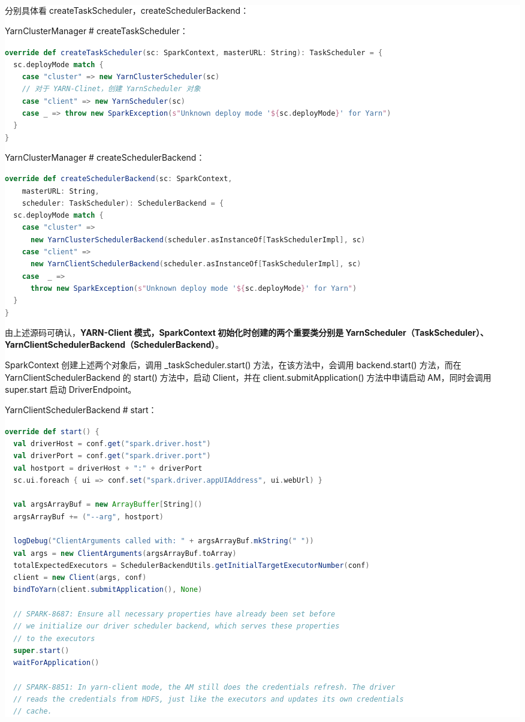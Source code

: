    ```scala
   ```

   分别具体看 createTaskScheduler，createSchedulerBackend：

   YarnClusterManager # createTaskScheduler：

   ```scala
   override def createTaskScheduler(sc: SparkContext, masterURL: String): TaskScheduler = {
     sc.deployMode match {
       case "cluster" => new YarnClusterScheduler(sc)
       // 对于 YARN-Clinet，创建 YarnScheduler 对象
       case "client" => new YarnScheduler(sc)
       case _ => throw new SparkException(s"Unknown deploy mode '${sc.deployMode}' for Yarn")
     }
   }
   ```

   YarnClusterManager # createSchedulerBackend：

   ```scala
   override def createSchedulerBackend(sc: SparkContext,
       masterURL: String,
       scheduler: TaskScheduler): SchedulerBackend = {
     sc.deployMode match {
       case "cluster" =>
         new YarnClusterSchedulerBackend(scheduler.asInstanceOf[TaskSchedulerImpl], sc)
       case "client" =>
         new YarnClientSchedulerBackend(scheduler.asInstanceOf[TaskSchedulerImpl], sc)
       case  _ =>
         throw new SparkException(s"Unknown deploy mode '${sc.deployMode}' for Yarn")
     }
   }
   ```

   由上述源码可确认，**YARN-Client 模式，SparkContext 初始化时创建的两个重要类分别是 YarnScheduler（TaskScheduler）、YarnClientSchedulerBackend（SchedulerBackend）**。

   SparkContext 创建上述两个对象后，调用 _taskScheduler.start() 方法，在该方法中，会调用 backend.start() 方法，而在 YarnClientSchedulerBackend 的 start() 方法中，启动 Client，并在 client.submitApplication() 方法中申请启动 AM，同时会调用 super.start 启动 DriverEndpoint。

   YarnClientSchedulerBackend # start：

   ```scala
   override def start() {
     val driverHost = conf.get("spark.driver.host")
     val driverPort = conf.get("spark.driver.port")
     val hostport = driverHost + ":" + driverPort
     sc.ui.foreach { ui => conf.set("spark.driver.appUIAddress", ui.webUrl) }

     val argsArrayBuf = new ArrayBuffer[String]()
     argsArrayBuf += ("--arg", hostport)

     logDebug("ClientArguments called with: " + argsArrayBuf.mkString(" "))
     val args = new ClientArguments(argsArrayBuf.toArray)
     totalExpectedExecutors = SchedulerBackendUtils.getInitialTargetExecutorNumber(conf)
     client = new Client(args, conf)
     bindToYarn(client.submitApplication(), None)

     // SPARK-8687: Ensure all necessary properties have already been set before
     // we initialize our driver scheduler backend, which serves these properties
     // to the executors
     super.start()
     waitForApplication()

     // SPARK-8851: In yarn-client mode, the AM still does the credentials refresh. The driver
     // reads the credentials from HDFS, just like the executors and updates its own credentials
     // cache.
   ```
